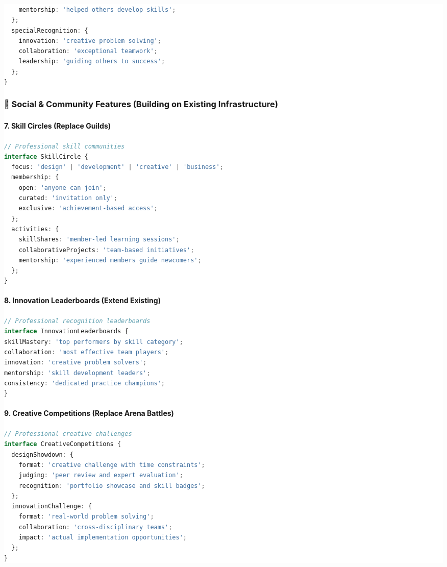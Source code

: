 ```typescript
    mentorship: 'helped others develop skills';
  };
  specialRecognition: {
    innovation: 'creative problem solving';
    collaboration: 'exceptional teamwork';
    leadership: 'guiding others to success';
  };
}
```

### **🎯 Social & Community Features (Building on Existing Infrastructure)**

#### **7. Skill Circles (Replace Guilds)**
```typescript
// Professional skill communities
interface SkillCircle {
  focus: 'design' | 'development' | 'creative' | 'business';
  membership: {
    open: 'anyone can join';
    curated: 'invitation only';
    exclusive: 'achievement-based access';
  };
  activities: {
    skillShares: 'member-led learning sessions';
    collaborativeProjects: 'team-based initiatives';
    mentorship: 'experienced members guide newcomers';
  };
}
```

#### **8. Innovation Leaderboards (Extend Existing)**
   ```typescript
// Professional recognition leaderboards
interface InnovationLeaderboards {
  skillMastery: 'top performers by skill category';
  collaboration: 'most effective team players';
  innovation: 'creative problem solvers';
  mentorship: 'skill development leaders';
  consistency: 'dedicated practice champions';
}
```

#### **9. Creative Competitions (Replace Arena Battles)**
```typescript
// Professional creative challenges
interface CreativeCompetitions {
  designShowdown: {
    format: 'creative challenge with time constraints';
    judging: 'peer review and expert evaluation';
    recognition: 'portfolio showcase and skill badges';
  };
  innovationChallenge: {
    format: 'real-world problem solving';
    collaboration: 'cross-disciplinary teams';
    impact: 'actual implementation opportunities';
  };
}
```
